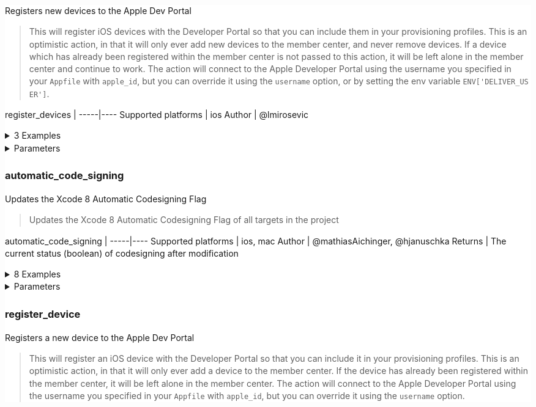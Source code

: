 Registers new devices to the Apple Dev Portal



> This will register iOS devices with the Developer Portal so that you can include them in your provisioning profiles.
This is an optimistic action, in that it will only ever add new devices to the member center, and never remove devices. If a device which has already been registered within the member center is not passed to this action, it will be left alone in the member center and continue to work.
The action will connect to the Apple Developer Portal using the username you specified in your `Appfile` with `apple_id`, but you can override it using the `username` option, or by setting the env variable `ENV['DELIVER_USER']`.

register_devices | 
-----|----
Supported platforms | ios
Author | @lmirosevic



<details><summary>3 Examples</summary></details>


<details><summary>Parameters</summary></details>





### automatic_code_signing

Updates the Xcode 8 Automatic Codesigning Flag



> Updates the Xcode 8 Automatic Codesigning Flag of all targets in the project

automatic_code_signing | 
-----|----
Supported platforms | ios, mac
Author | @mathiasAichinger, @hjanuschka
Returns | The current status (boolean) of codesigning after modification



<details><summary>8 Examples</summary></details>


<details><summary>Parameters</summary></details>





### register_device

Registers a new device to the Apple Dev Portal



> This will register an iOS device with the Developer Portal so that you can include it in your provisioning profiles.
This is an optimistic action, in that it will only ever add a device to the member center. If the device has already been registered within the member center, it will be left alone in the member center.
The action will connect to the Apple Developer Portal using the username you specified in your `Appfile` with `apple_id`, but you can override it using the `username` option.
